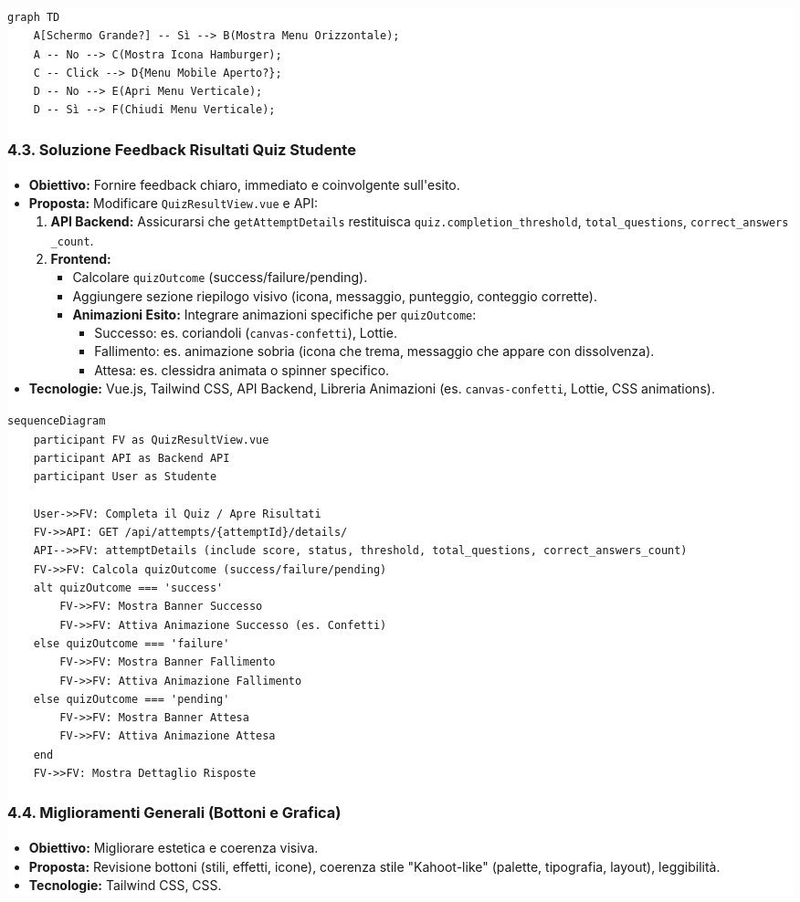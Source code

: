 ```mermaid
graph TD
    A[Schermo Grande?] -- Sì --> B(Mostra Menu Orizzontale);
    A -- No --> C(Mostra Icona Hamburger);
    C -- Click --> D{Menu Mobile Aperto?};
    D -- No --> E(Apri Menu Verticale);
    D -- Sì --> F(Chiudi Menu Verticale);
```

### 4.3. Soluzione Feedback Risultati Quiz Studente
*   **Obiettivo:** Fornire feedback chiaro, immediato e coinvolgente sull'esito.
*   **Proposta:** Modificare `QuizResultView.vue` e API:
    1.  **API Backend:** Assicurarsi che `getAttemptDetails` restituisca `quiz.completion_threshold`, `total_questions`, `correct_answers_count`.
    2.  **Frontend:**
        *   Calcolare `quizOutcome` (success/failure/pending).
        *   Aggiungere sezione riepilogo visivo (icona, messaggio, punteggio, conteggio corrette).
        *   **Animazioni Esito:** Integrare animazioni specifiche per `quizOutcome`:
            *   Successo: es. coriandoli (`canvas-confetti`), Lottie.
            *   Fallimento: es. animazione sobria (icona che trema, messaggio che appare con dissolvenza).
            *   Attesa: es. clessidra animata o spinner specifico.
*   **Tecnologie:** Vue.js, Tailwind CSS, API Backend, Libreria Animazioni (es. `canvas-confetti`, Lottie, CSS animations).

```mermaid
sequenceDiagram
    participant FV as QuizResultView.vue
    participant API as Backend API
    participant User as Studente

    User->>FV: Completa il Quiz / Apre Risultati
    FV->>API: GET /api/attempts/{attemptId}/details/
    API-->>FV: attemptDetails (include score, status, threshold, total_questions, correct_answers_count)
    FV->>FV: Calcola quizOutcome (success/failure/pending)
    alt quizOutcome === 'success'
        FV->>FV: Mostra Banner Successo
        FV->>FV: Attiva Animazione Successo (es. Confetti)
    else quizOutcome === 'failure'
        FV->>FV: Mostra Banner Fallimento
        FV->>FV: Attiva Animazione Fallimento
    else quizOutcome === 'pending'
        FV->>FV: Mostra Banner Attesa
        FV->>FV: Attiva Animazione Attesa
    end
    FV->>FV: Mostra Dettaglio Risposte
```

### 4.4. Miglioramenti Generali (Bottoni e Grafica)
*   **Obiettivo:** Migliorare estetica e coerenza visiva.
*   **Proposta:** Revisione bottoni (stili, effetti, icone), coerenza stile "Kahoot-like" (palette, tipografia, layout), leggibilità.
*   **Tecnologie:** Tailwind CSS, CSS.
